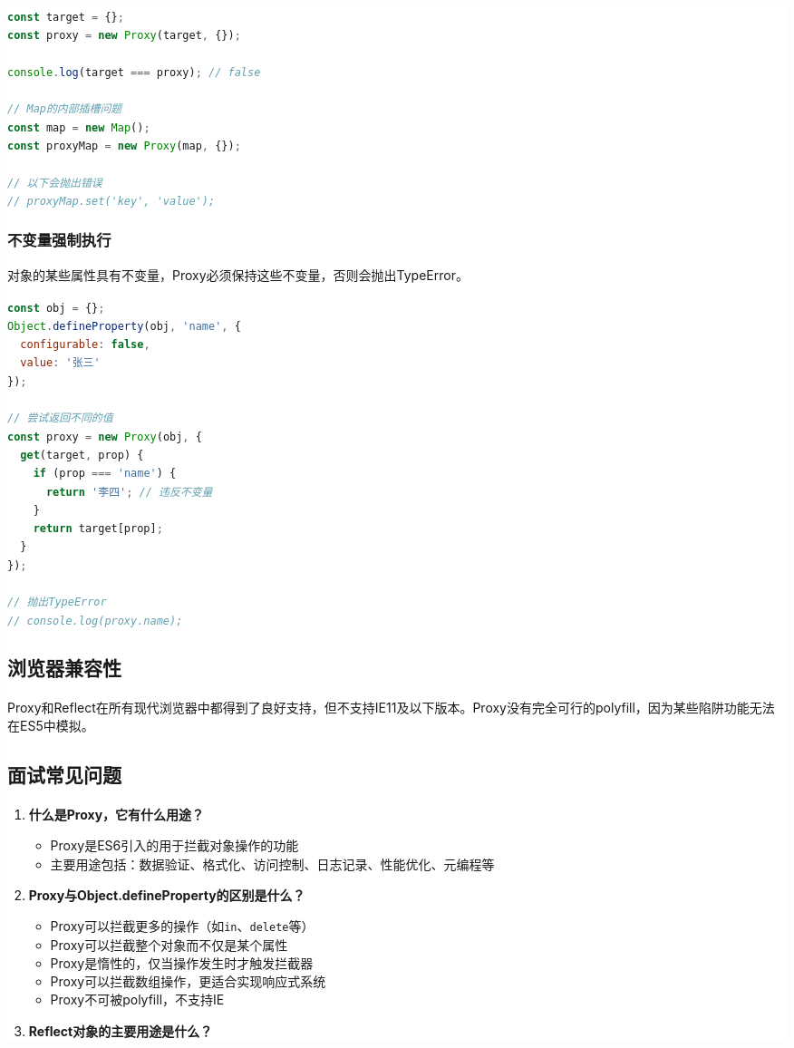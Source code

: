 ```javascript
const target = {};
const proxy = new Proxy(target, {});

console.log(target === proxy); // false

// Map的内部插槽问题
const map = new Map();
const proxyMap = new Proxy(map, {});

// 以下会抛出错误
// proxyMap.set('key', 'value');
```

### 不变量强制执行

对象的某些属性具有不变量，Proxy必须保持这些不变量，否则会抛出TypeError。

```javascript
const obj = {};
Object.defineProperty(obj, 'name', {
  configurable: false,
  value: '张三'
});

// 尝试返回不同的值
const proxy = new Proxy(obj, {
  get(target, prop) {
    if (prop === 'name') {
      return '李四'; // 违反不变量
    }
    return target[prop];
  }
});

// 抛出TypeError
// console.log(proxy.name);
```

## 浏览器兼容性

Proxy和Reflect在所有现代浏览器中都得到了良好支持，但不支持IE11及以下版本。Proxy没有完全可行的polyfill，因为某些陷阱功能无法在ES5中模拟。

## 面试常见问题

1. **什么是Proxy，它有什么用途？**

   - Proxy是ES6引入的用于拦截对象操作的功能
   - 主要用途包括：数据验证、格式化、访问控制、日志记录、性能优化、元编程等
2. **Proxy与Object.defineProperty的区别是什么？**

   - Proxy可以拦截更多的操作（如`in`、`delete`等）
   - Proxy可以拦截整个对象而不仅是某个属性
   - Proxy是惰性的，仅当操作发生时才触发拦截器
   - Proxy可以拦截数组操作，更适合实现响应式系统
   - Proxy不可被polyfill，不支持IE
3. **Reflect对象的主要用途是什么？**
